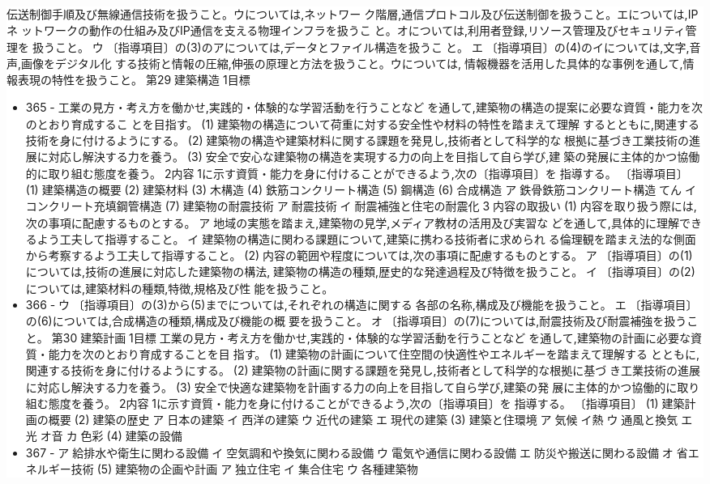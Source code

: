 伝送制御手順及び無線通信技術を扱うこと。ウについては,ネットワー ク階層,通信プロトコル及び伝送制御を扱うこと。エについては,IPネ ットワークの動作の仕組み及びIP通信を支える物理インフラを扱うこ と。オについては,利用者登録,リソース管理及びセキュリティ管理を 扱うこと。
ウ 〔指導項目〕の(3)のアについては,データとファイル構造を扱うこ と。
エ 〔指導項目〕の(4)のイについては,文字,音声,画像をデジタル化 する技術と情報の圧縮,伸張の原理と方法を扱うこと。ウについては, 情報機器を活用した具体的な事例を通して,情報表現の特性を扱うこと。
第29 建築構造 1目標
- 365 -
工業の見方・考え方を働かせ,実践的・体験的な学習活動を行うことなど を通して,建築物の構造の提案に必要な資質・能力を次のとおり育成するこ とを目指す。
(1) 建築物の構造について荷重に対する安全性や材料の特性を踏まえて理解
するとともに,関連する技術を身に付けるようにする。
(2) 建築物の構造や建築材料に関する課題を発見し,技術者として科学的な
根拠に基づき工業技術の進展に対応し解決する力を養う。
(3) 安全で安心な建築物の構造を実現する力の向上を目指して自ら学び,建
築の発展に主体的かつ協働的に取り組む態度を養う。 2内容
1に示す資質・能力を身に付けることができるよう,次の〔指導項目〕を 指導する。
〔指導項目〕
(1) 建築構造の概要
(2) 建築材料
(3) 木構造
(4) 鉄筋コンクリート構造 (5) 鋼構造
(6) 合成構造
ア 鉄骨鉄筋コンクリート構造 てん
イ コンクリート充填鋼管構造 (7) 建築物の耐震技術
ア 耐震技術
  イ 耐震補強と住宅の耐震化
3 内容の取扱い
(1) 内容を取り扱う際には,次の事項に配慮するものとする。
ア 地域の実態を踏まえ,建築物の見学,メディア教材の活用及び実習な
どを通して,具体的に理解できるよう工夫して指導すること。
イ 建築物の構造に関わる課題について,建築に携わる技術者に求められ る倫理観を踏まえ法的な側面から考察するよう工夫して指導すること。
(2) 内容の範囲や程度については,次の事項に配慮するものとする。
ア 〔指導項目〕の(1)については,技術の進展に対応した建築物の構法,
建築物の構造の種類,歴史的な発達過程及び特徴を扱うこと。
イ 〔指導項目〕の(2)については,建築材料の種類,特徴,規格及び性
能を扱うこと。
- 366 -
ウ 〔指導項目〕の(3)から(5)までについては,それぞれの構造に関する 各部の名称,構成及び機能を扱うこと。
エ 〔指導項目〕の(6)については,合成構造の種類,構成及び機能の概 要を扱うこと。
オ 〔指導項目〕の(7)については,耐震技術及び耐震補強を扱うこと。
第30 建築計画 1目標
工業の見方・考え方を働かせ,実践的・体験的な学習活動を行うことなど を通して,建築物の計画に必要な資質・能力を次のとおり育成することを目 指す。
(1) 建築物の計画について住空間の快適性やエネルギーを踏まえて理解する
とともに,関連する技術を身に付けるようにする。
(2) 建築物の計画に関する課題を発見し,技術者として科学的な根拠に基づ
き工業技術の進展に対応し解決する力を養う。
(3) 安全で快適な建築物を計画する力の向上を目指して自ら学び,建築の発
展に主体的かつ協働的に取り組む態度を養う。 2内容
1に示す資質・能力を身に付けることができるよう,次の〔指導項目〕を 指導する。
〔指導項目〕
(1) 建築計画の概要
(2) 建築の歴史 ア 日本の建築 イ 西洋の建築 ウ 近代の建築 エ 現代の建築
(3) 建築と住環境 ア 気候
イ熱
ウ 通風と換気 エ光
オ音
カ 色彩
(4) 建築の設備
- 367 -
ア 給排水や衛生に関わる設備 イ 空気調和や換気に関わる設備 ウ 電気や通信に関わる設備
エ 防災や搬送に関わる設備
オ 省エネルギー技術
(5) 建築物の企画や計画 ア 独立住宅
イ 集合住宅
ウ 各種建築物